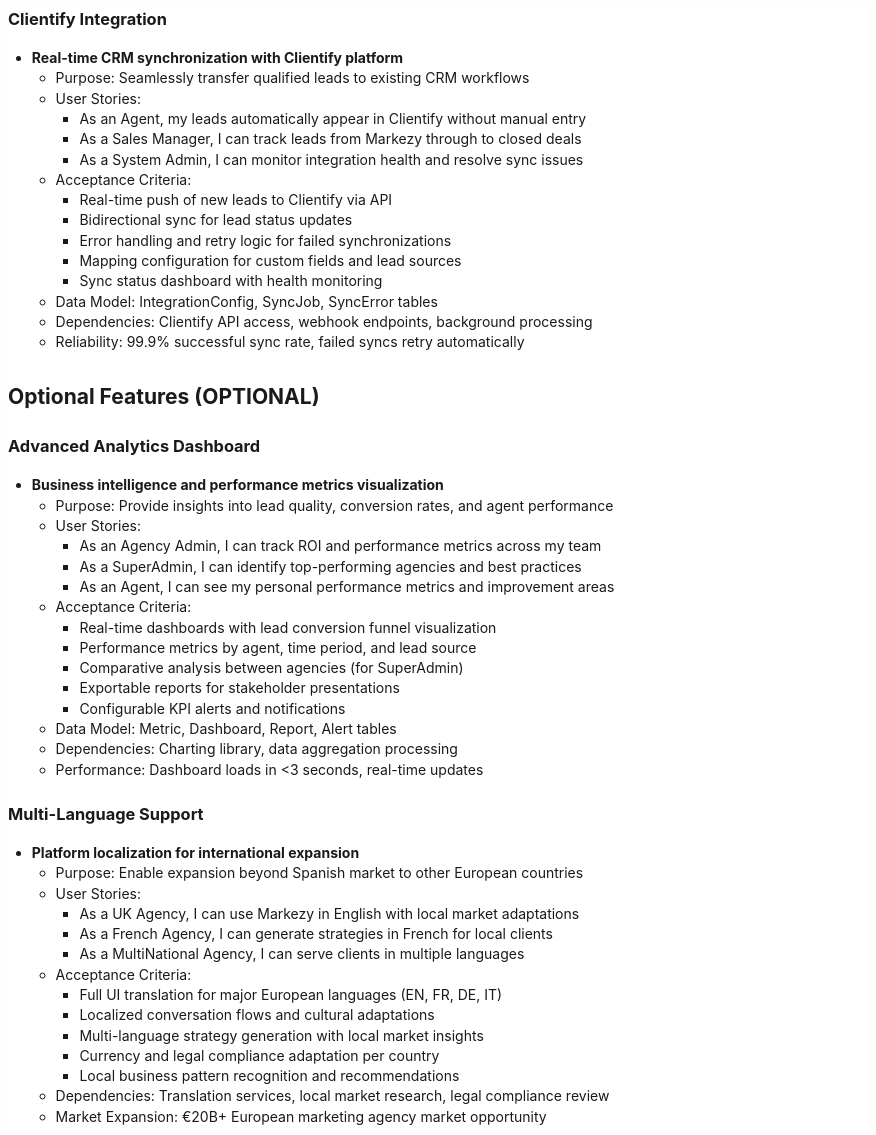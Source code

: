 ### Clientify Integration

- **Real-time CRM synchronization with Clientify platform**
  - Purpose: Seamlessly transfer qualified leads to existing CRM workflows
  - User Stories:
    - As an Agent, my leads automatically appear in Clientify without manual entry
    - As a Sales Manager, I can track leads from Markezy through to closed deals
    - As a System Admin, I can monitor integration health and resolve sync issues
  - Acceptance Criteria:
    - Real-time push of new leads to Clientify via API
    - Bidirectional sync for lead status updates
    - Error handling and retry logic for failed synchronizations
    - Mapping configuration for custom fields and lead sources
    - Sync status dashboard with health monitoring
  - Data Model: IntegrationConfig, SyncJob, SyncError tables
  - Dependencies: Clientify API access, webhook endpoints, background processing
  - Reliability: 99.9% successful sync rate, failed syncs retry automatically

## Optional Features (OPTIONAL)

### Advanced Analytics Dashboard

- **Business intelligence and performance metrics visualization**
  - Purpose: Provide insights into lead quality, conversion rates, and agent performance
  - User Stories:
    - As an Agency Admin, I can track ROI and performance metrics across my team
    - As a SuperAdmin, I can identify top-performing agencies and best practices
    - As an Agent, I can see my personal performance metrics and improvement areas
  - Acceptance Criteria:
    - Real-time dashboards with lead conversion funnel visualization
    - Performance metrics by agent, time period, and lead source
    - Comparative analysis between agencies (for SuperAdmin)
    - Exportable reports for stakeholder presentations
    - Configurable KPI alerts and notifications
  - Data Model: Metric, Dashboard, Report, Alert tables
  - Dependencies: Charting library, data aggregation processing
  - Performance: Dashboard loads in <3 seconds, real-time updates

### Multi-Language Support

- **Platform localization for international expansion**
  - Purpose: Enable expansion beyond Spanish market to other European countries
  - User Stories:
    - As a UK Agency, I can use Markezy in English with local market adaptations
    - As a French Agency, I can generate strategies in French for local clients
    - As a MultiNational Agency, I can serve clients in multiple languages
  - Acceptance Criteria:
    - Full UI translation for major European languages (EN, FR, DE, IT)
    - Localized conversation flows and cultural adaptations
    - Multi-language strategy generation with local market insights
    - Currency and legal compliance adaptation per country
    - Local business pattern recognition and recommendations
  - Dependencies: Translation services, local market research, legal compliance review
  - Market Expansion: €20B+ European marketing agency market opportunity
